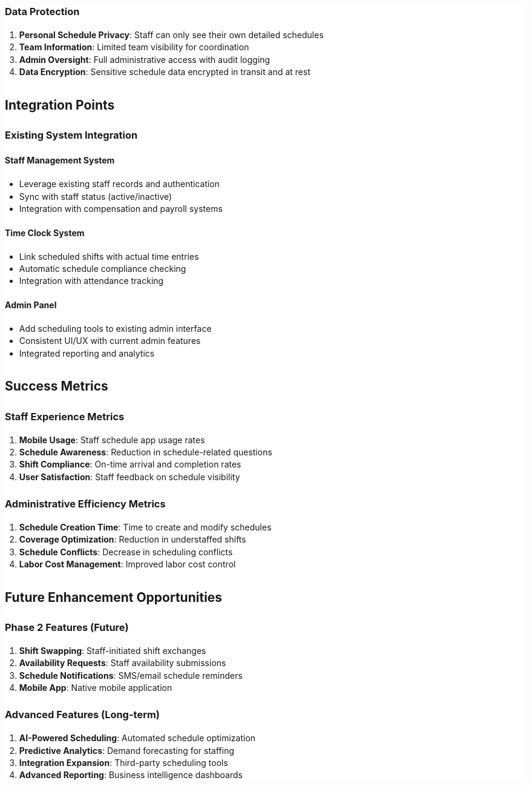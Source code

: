 ### Data Protection
1. **Personal Schedule Privacy**: Staff can only see their own detailed schedules
2. **Team Information**: Limited team visibility for coordination
3. **Admin Oversight**: Full administrative access with audit logging
4. **Data Encryption**: Sensitive schedule data encrypted in transit and at rest

## Integration Points

### Existing System Integration

#### Staff Management System
- Leverage existing staff records and authentication
- Sync with staff status (active/inactive)
- Integration with compensation and payroll systems

#### Time Clock System  
- Link scheduled shifts with actual time entries
- Automatic schedule compliance checking
- Integration with attendance tracking

#### Admin Panel
- Add scheduling tools to existing admin interface
- Consistent UI/UX with current admin features
- Integrated reporting and analytics

## Success Metrics

### Staff Experience Metrics
1. **Mobile Usage**: Staff schedule app usage rates
2. **Schedule Awareness**: Reduction in schedule-related questions
3. **Shift Compliance**: On-time arrival and completion rates
4. **User Satisfaction**: Staff feedback on schedule visibility

### Administrative Efficiency Metrics
1. **Schedule Creation Time**: Time to create and modify schedules
2. **Coverage Optimization**: Reduction in understaffed shifts
3. **Schedule Conflicts**: Decrease in scheduling conflicts
4. **Labor Cost Management**: Improved labor cost control

## Future Enhancement Opportunities

### Phase 2 Features (Future)
1. **Shift Swapping**: Staff-initiated shift exchanges
2. **Availability Requests**: Staff availability submissions
3. **Schedule Notifications**: SMS/email schedule reminders
4. **Mobile App**: Native mobile application

### Advanced Features (Long-term)
1. **AI-Powered Scheduling**: Automated schedule optimization
2. **Predictive Analytics**: Demand forecasting for staffing
3. **Integration Expansion**: Third-party scheduling tools
4. **Advanced Reporting**: Business intelligence dashboards
